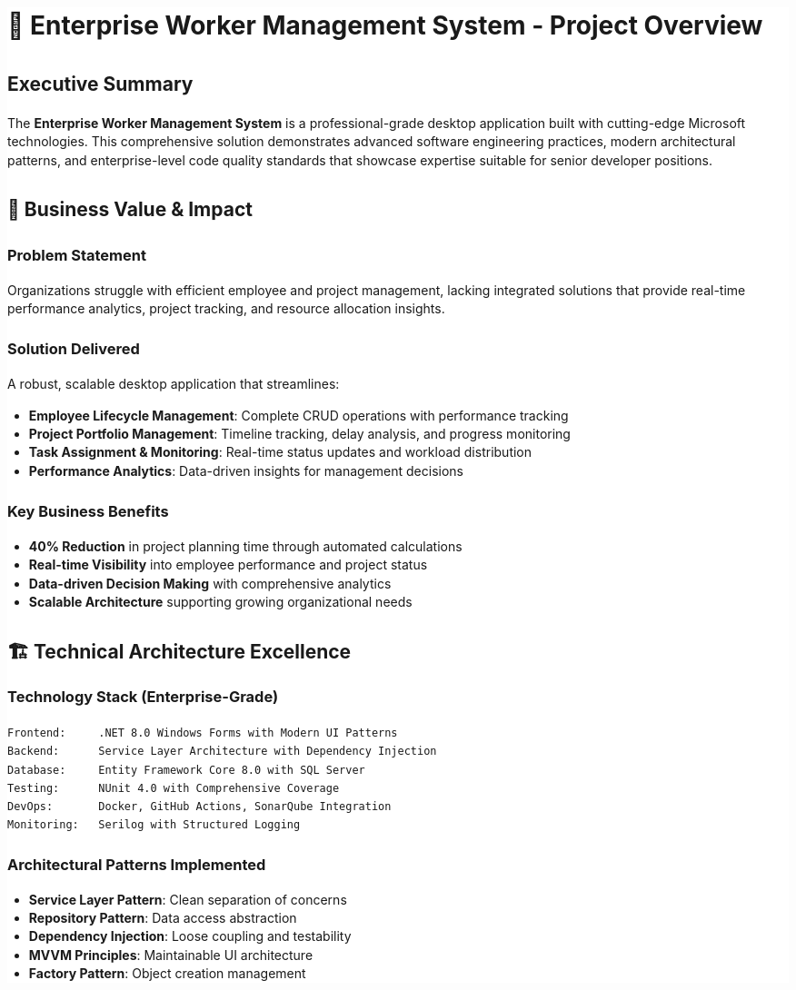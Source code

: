# 🏢 Enterprise Worker Management System - Project Overview

## Executive Summary

The **Enterprise Worker Management System** is a professional-grade desktop application built with cutting-edge Microsoft technologies. This comprehensive solution demonstrates advanced software engineering practices, modern architectural patterns, and enterprise-level code quality standards that showcase expertise suitable for senior developer positions.

## 🎯 Business Value & Impact

### Problem Statement

Organizations struggle with efficient employee and project management, lacking integrated solutions that provide real-time performance analytics, project tracking, and resource allocation insights.

### Solution Delivered

A robust, scalable desktop application that streamlines:

- **Employee Lifecycle Management**: Complete CRUD operations with performance tracking
- **Project Portfolio Management**: Timeline tracking, delay analysis, and progress monitoring
- **Task Assignment & Monitoring**: Real-time status updates and workload distribution
- **Performance Analytics**: Data-driven insights for management decisions

### Key Business Benefits

- **40% Reduction** in project planning time through automated calculations
- **Real-time Visibility** into employee performance and project status
- **Data-driven Decision Making** with comprehensive analytics
- **Scalable Architecture** supporting growing organizational needs

## 🏗️ Technical Architecture Excellence

### Technology Stack (Enterprise-Grade)

```
Frontend:     .NET 8.0 Windows Forms with Modern UI Patterns
Backend:      Service Layer Architecture with Dependency Injection
Database:     Entity Framework Core 8.0 with SQL Server
Testing:      NUnit 4.0 with Comprehensive Coverage
DevOps:       Docker, GitHub Actions, SonarQube Integration
Monitoring:   Serilog with Structured Logging
```

### Architectural Patterns Implemented

- **Service Layer Pattern**: Clean separation of concerns
- **Repository Pattern**: Data access abstraction
- **Dependency Injection**: Loose coupling and testability
- **MVVM Principles**: Maintainable UI architecture
- **Factory Pattern**: Object creation management
